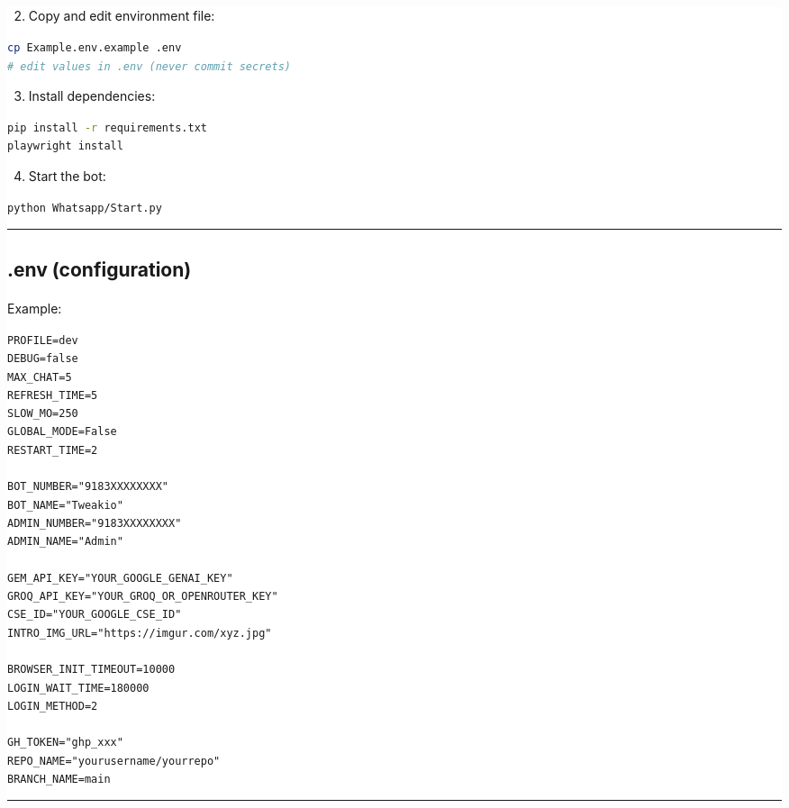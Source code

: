 2. Copy and edit environment file:

```bash
cp Example.env.example .env
# edit values in .env (never commit secrets)
```

3. Install dependencies:

```bash
pip install -r requirements.txt
playwright install
```

4. Start the bot:

```bash
python Whatsapp/Start.py
```

---

## .env (configuration)

Example:

```env
PROFILE=dev
DEBUG=false
MAX_CHAT=5
REFRESH_TIME=5
SLOW_MO=250
GLOBAL_MODE=False
RESTART_TIME=2

BOT_NUMBER="9183XXXXXXXX"
BOT_NAME="Tweakio"
ADMIN_NUMBER="9183XXXXXXXX"
ADMIN_NAME="Admin"

GEM_API_KEY="YOUR_GOOGLE_GENAI_KEY"
GROQ_API_KEY="YOUR_GROQ_OR_OPENROUTER_KEY"
CSE_ID="YOUR_GOOGLE_CSE_ID"
INTRO_IMG_URL="https://imgur.com/xyz.jpg"

BROWSER_INIT_TIMEOUT=10000
LOGIN_WAIT_TIME=180000
LOGIN_METHOD=2

GH_TOKEN="ghp_xxx"
REPO_NAME="yourusername/yourrepo"
BRANCH_NAME=main
```

---
